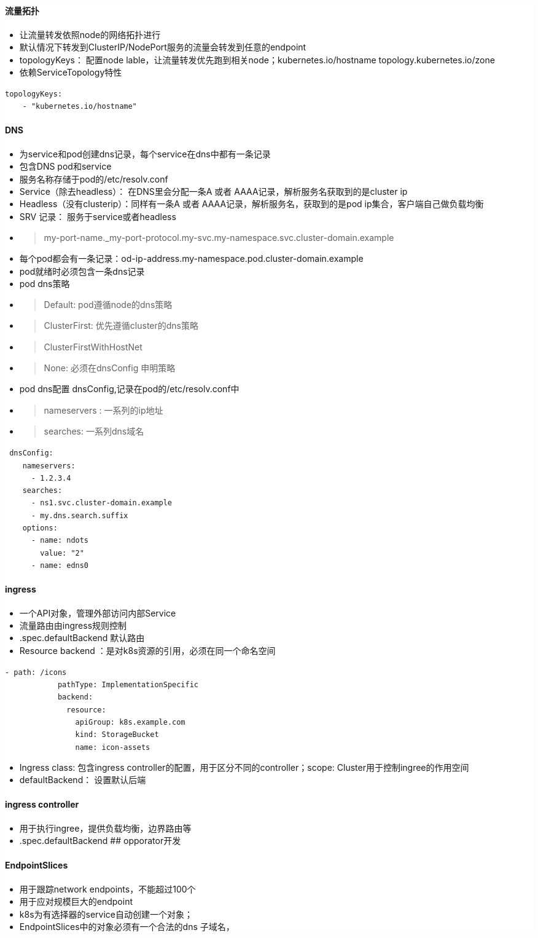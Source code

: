 #### 流量拓扑
- 让流量转发依照node的网络拓扑进行
- 默认情况下转发到ClusterIP/NodePort服务的流量会转发到任意的endpoint
- topologyKeys： 配置node lable，让流量转发优先跑到相关node；kubernetes.io/hostname  topology.kubernetes.io/zone
- 依赖ServiceTopology特性
```
topologyKeys:
    - "kubernetes.io/hostname"
```
#### DNS
- 为service和pod创建dns记录，每个service在dns中都有一条记录
- 包含DNS pod和service
- 服务名称存储于pod的/etc/resolv.conf
- Service（除去headless）： 在DNS里会分配一条A 或者 AAAA记录，解析服务名获取到的是cluster ip
- Headless（没有clusterip）：同样有一条A 或者 AAAA记录，解析服务名，获取到的是pod ip集合，客户端自己做负载均衡
- SRV 记录： 服务于service或者headless
- > my-port-name._my-port-protocol.my-svc.my-namespace.svc.cluster-domain.example
- 每个pod都会有一条记录：od-ip-address.my-namespace.pod.cluster-domain.example
- pod就绪时必须包含一条dns记录
- pod dns策略
- > Default: pod遵循node的dns策略
- > ClusterFirst: 优先遵循cluster的dns策略
- > ClusterFirstWithHostNet
- > None: 必须在dnsConfig 申明策略
- pod dns配置 dnsConfig,记录在pod的/etc/resolv.conf中
- > nameservers : 一系列的ip地址
- > searches: 一系列dns域名
```
 dnsConfig:
    nameservers:
      - 1.2.3.4
    searches:
      - ns1.svc.cluster-domain.example
      - my.dns.search.suffix
    options:
      - name: ndots
        value: "2"
      - name: edns0
```
#### ingress
- 一个API对象，管理外部访问内部Service
- 流量路由由ingress规则控制
- .spec.defaultBackend 默认路由
- Resource backend ：是对k8s资源的引用，必须在同一个命名空间
```
- path: /icons
            pathType: ImplementationSpecific
            backend:
              resource:
                apiGroup: k8s.example.com
                kind: StorageBucket
                name: icon-assets
```
- Ingress class: 包含ingress controller的配置，用于区分不同的controller；scope: Cluster用于控制ingree的作用空间
- defaultBackend： 设置默认后端
#### ingress controller
- 用于执行ingree，提供负载均衡，边界路由等
- .spec.defaultBackend ## opporator开发
#### EndpointSlices
- 用于跟踪network endpoints，不能超过100个
- 用于应对规模巨大的endpoint
- k8s为有选择器的service自动创建一个对象；
- EndpointSlices中的对象必须有一个合法的dns 子域名，